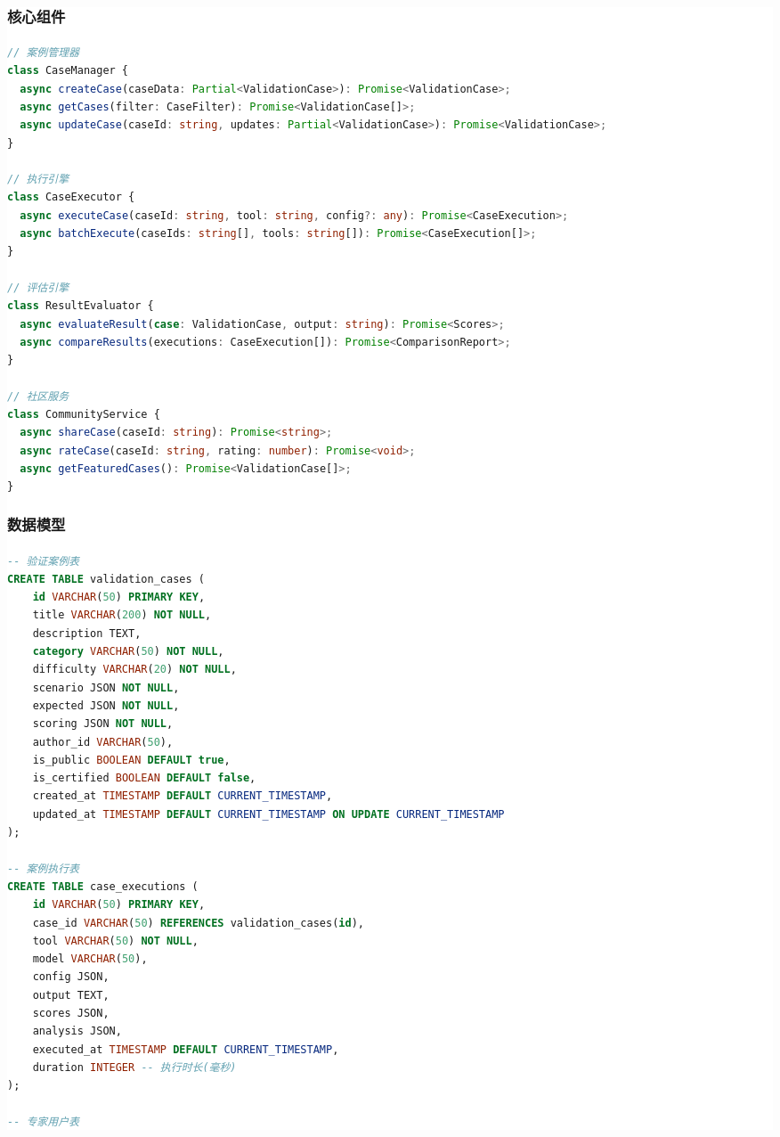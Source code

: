 ### 核心组件
```typescript
// 案例管理器
class CaseManager {
  async createCase(caseData: Partial<ValidationCase>): Promise<ValidationCase>;
  async getCases(filter: CaseFilter): Promise<ValidationCase[]>;
  async updateCase(caseId: string, updates: Partial<ValidationCase>): Promise<ValidationCase>;
}

// 执行引擎  
class CaseExecutor {
  async executeCase(caseId: string, tool: string, config?: any): Promise<CaseExecution>;
  async batchExecute(caseIds: string[], tools: string[]): Promise<CaseExecution[]>;
}

// 评估引擎
class ResultEvaluator {
  async evaluateResult(case: ValidationCase, output: string): Promise<Scores>;
  async compareResults(executions: CaseExecution[]): Promise<ComparisonReport>;
}

// 社区服务
class CommunityService {
  async shareCase(caseId: string): Promise<string>;
  async rateCase(caseId: string, rating: number): Promise<void>;
  async getFeaturedCases(): Promise<ValidationCase[]>;
}
```

### 数据模型
```sql
-- 验证案例表
CREATE TABLE validation_cases (
    id VARCHAR(50) PRIMARY KEY,
    title VARCHAR(200) NOT NULL,
    description TEXT,
    category VARCHAR(50) NOT NULL,
    difficulty VARCHAR(20) NOT NULL,
    scenario JSON NOT NULL,
    expected JSON NOT NULL,
    scoring JSON NOT NULL,
    author_id VARCHAR(50),
    is_public BOOLEAN DEFAULT true,
    is_certified BOOLEAN DEFAULT false,
    created_at TIMESTAMP DEFAULT CURRENT_TIMESTAMP,
    updated_at TIMESTAMP DEFAULT CURRENT_TIMESTAMP ON UPDATE CURRENT_TIMESTAMP
);

-- 案例执行表
CREATE TABLE case_executions (
    id VARCHAR(50) PRIMARY KEY,
    case_id VARCHAR(50) REFERENCES validation_cases(id),
    tool VARCHAR(50) NOT NULL,
    model VARCHAR(50),
    config JSON,
    output TEXT,
    scores JSON,
    analysis JSON,
    executed_at TIMESTAMP DEFAULT CURRENT_TIMESTAMP,
    duration INTEGER -- 执行时长(毫秒)
);

-- 专家用户表
```